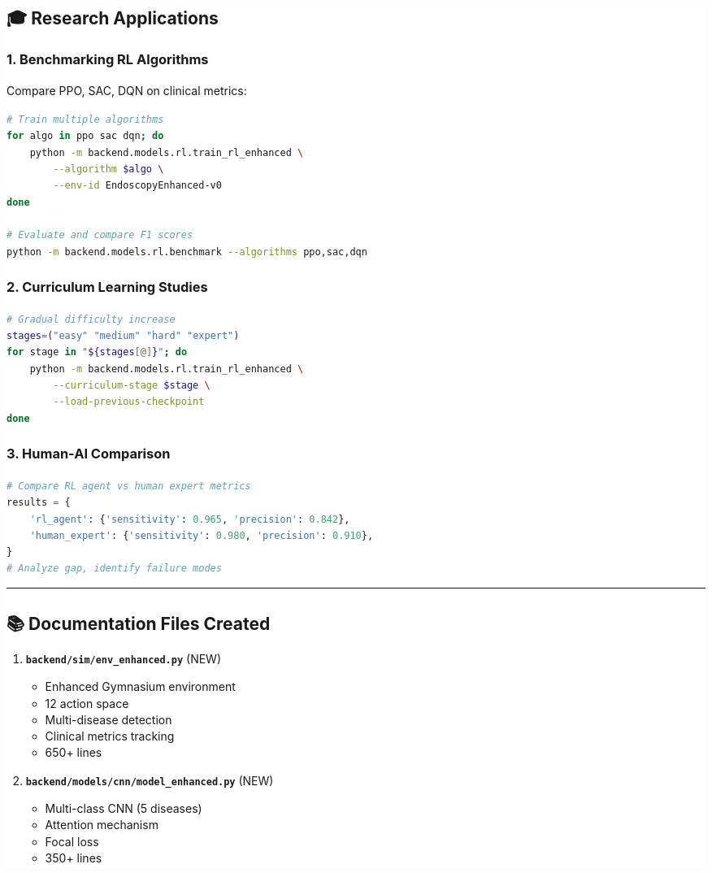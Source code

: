 
## 🎓 Research Applications

### 1. Benchmarking RL Algorithms
Compare PPO, SAC, DQN on clinical metrics:
```bash
# Train multiple algorithms
for algo in ppo sac dqn; do
    python -m backend.models.rl.train_rl_enhanced \
        --algorithm $algo \
        --env-id EndoscopyEnhanced-v0
done

# Evaluate and compare F1 scores
python -m backend.models.rl.benchmark --algorithms ppo,sac,dqn
```

### 2. Curriculum Learning Studies
```bash
# Gradual difficulty increase
stages=("easy" "medium" "hard" "expert")
for stage in "${stages[@]}"; do
    python -m backend.models.rl.train_rl_enhanced \
        --curriculum-stage $stage \
        --load-previous-checkpoint
done
```

### 3. Human-AI Comparison
```python
# Compare RL agent vs human expert metrics
results = {
    'rl_agent': {'sensitivity': 0.965, 'precision': 0.842},
    'human_expert': {'sensitivity': 0.980, 'precision': 0.910},
}
# Analyze gap, identify failure modes
```

---

## 📚 Documentation Files Created

1. **`backend/sim/env_enhanced.py`** (NEW)
   - Enhanced Gymnasium environment
   - 12 action space
   - Multi-disease detection
   - Clinical metrics tracking
   - 650+ lines

2. **`backend/models/cnn/model_enhanced.py`** (NEW)
   - Multi-class CNN (5 diseases)
   - Attention mechanism
   - Focal loss
   - 350+ lines
